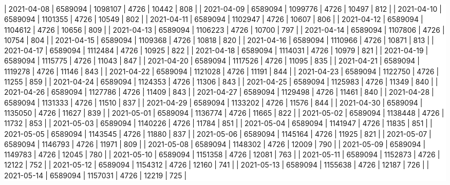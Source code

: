 | 2021-04-08 | 6589094 | 1098107 | 4726 | 10442 | 808 |
| 2021-04-09 | 6589094 | 1099776 | 4726 | 10497 | 812 |
| 2021-04-10 | 6589094 | 1101355 | 4726 | 10549 | 802 |
| 2021-04-11 | 6589094 | 1102947 | 4726 | 10607 | 806 |
| 2021-04-12 | 6589094 | 1104612 | 4726 | 10656 | 809 |
| 2021-04-13 | 6589094 | 1106223 | 4726 | 10700 | 797 |
| 2021-04-14 | 6589094 | 1107806 | 4726 | 10754 | 804 |
| 2021-04-15 | 6589094 | 1109368 | 4726 | 10818 | 820 |
| 2021-04-16 | 6589094 | 1110966 | 4726 | 10871 | 813 |
| 2021-04-17 | 6589094 | 1112484 | 4726 | 10925 | 822 |
| 2021-04-18 | 6589094 | 1114031 | 4726 | 10979 | 821 |
| 2021-04-19 | 6589094 | 1115775 | 4726 | 11043 | 847 |
| 2021-04-20 | 6589094 | 1117526 | 4726 | 11095 | 835 |
| 2021-04-21 | 6589094 | 1119278 | 4726 | 11146 | 843 |
| 2021-04-22 | 6589094 | 1121028 | 4726 | 11191 | 844 |
| 2021-04-23 | 6589094 | 1122750 | 4726 | 11255 | 859 |
| 2021-04-24 | 6589094 | 1124353 | 4726 | 11306 | 843 |
| 2021-04-25 | 6589094 | 1125983 | 4726 | 11349 | 840 |
| 2021-04-26 | 6589094 | 1127786 | 4726 | 11409 | 843 |
| 2021-04-27 | 6589094 | 1129498 | 4726 | 11461 | 840 |
| 2021-04-28 | 6589094 | 1131333 | 4726 | 11510 | 837 |
| 2021-04-29 | 6589094 | 1133202 | 4726 | 11576 | 844 |
| 2021-04-30 | 6589094 | 1135050 | 4726 | 11627 | 839 |
| 2021-05-01 | 6589094 | 1136774 | 4726 | 11665 | 822 |
| 2021-05-02 | 6589094 | 1138448 | 4726 | 11732 | 853 |
| 2021-05-03 | 6589094 | 1140226 | 4726 | 11784 | 851 |
| 2021-05-04 | 6589094 | 1141947 | 4726 | 11835 | 851 |
| 2021-05-05 | 6589094 | 1143545 | 4726 | 11880 | 837 |
| 2021-05-06 | 6589094 | 1145164 | 4726 | 11925 | 821 |
| 2021-05-07 | 6589094 | 1146793 | 4726 | 11971 | 809 |
| 2021-05-08 | 6589094 | 1148302 | 4726 | 12009 | 790 |
| 2021-05-09 | 6589094 | 1149783 | 4726 | 12045 | 780 |
| 2021-05-10 | 6589094 | 1151358 | 4726 | 12081 | 763 |
| 2021-05-11 | 6589094 | 1152873 | 4726 | 12122 | 752 |
| 2021-05-12 | 6589094 | 1154312 | 4726 | 12160 | 741 |
| 2021-05-13 | 6589094 | 1155638 | 4726 | 12187 | 726 |
| 2021-05-14 | 6589094 | 1157031 | 4726 | 12219 | 725 |